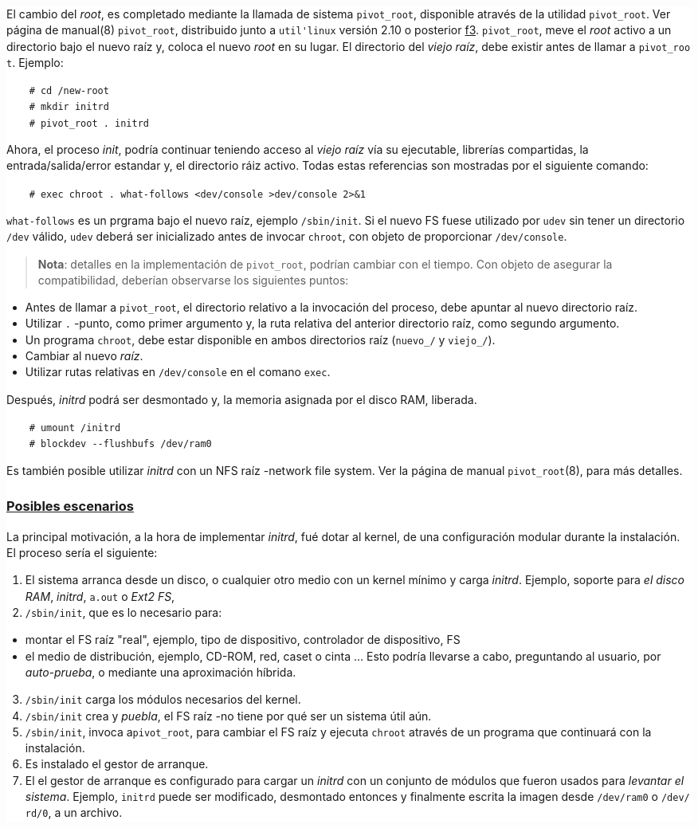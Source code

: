 El cambio del _root_, es completado mediante la llamada de sistema `pivot_root`, disponible através de la utilidad `pivot_root`. Ver página de manual(8) `pivot_root`, distribuido junto a `util'linux` versión 2.10 o posterior [f3](#f3). `pivot_root`, meve el _root_ activo a un directorio bajo el nuevo raíz y, coloca el nuevo _root_ en su lugar. El directorio del _viejo raíz_, debe existir antes de llamar a `pivot_root`. Ejemplo:

		# cd /new-root
		# mkdir initrd
		# pivot_root . initrd

Ahora, el proceso _init_, podría continuar teniendo acceso al _viejo raíz_ vía su ejecutable, librerías compartidas, la entrada/salida/error estandar y, el directorio ráiz activo. Todas estas referencias son mostradas por el siguiente comando:

		# exec chroot . what-follows <dev/console >dev/console 2>&1

`what-follows` es un prgrama bajo el nuevo raíz, ejemplo `/sbin/init`. Si el nuevo FS fuese utilizado por `udev` sin tener un directorio `/dev` válido, `udev` deberá ser inicializado antes de invocar `chroot`, con objeto de proporcionar `/dev/console`.

> __Nota__: detalles en la implementación de `pivot_root`, podrían cambiar con el tiempo. Con objeto de asegurar la compatibilidad, deberían observarse los siguientes puntos:

- Antes de llamar a `pivot_root`, el directorio relativo a la invocación del proceso, debe apuntar al nuevo directorio raíz.
- Utilizar `.` -punto, como primer argumento y, la ruta relativa del anterior directorio raíz, como segundo argumento.
- Un programa `chroot`, debe estar disponible en ambos directorios raíz (`nuevo_/` y `viejo_/`).
- Cambiar al nuevo _raíz_.
- Utilizar rutas relativas en `/dev/console` en el comano `exec`.

Después, _initrd_ podrá ser desmontado y, la memoria asignada por el disco RAM, liberada.

		# umount /initrd
		# blockdev --flushbufs /dev/ram0

Es también posible utilizar _initrd_ con un NFS raíz -network file system. Ver la página de manual `pivot_root`(8), para más detalles.


### [Posibles escenarios](i7) ###

La principal motivación, a la hora de implementar _initrd_, fué dotar al kernel, de una configuración modular durante la instalación. El proceso sería el siguiente:

1. El sistema arranca desde un disco, o cualquier otro medio con un kernel mínimo y carga _initrd_. Ejemplo, soporte para _el disco RAM_, _initrd_, `a.out` o _Ext2 FS_, 
2. `/sbin/init`, que es lo necesario para:
- montar el FS raíz "real", ejemplo, tipo de dispositivo, controlador de dispositivo, FS
- el medio de distribución, ejemplo, CD-ROM, red, caset o cinta ... Esto podría llevarse a cabo, preguntando al usuario, por _auto-prueba_, o mediante una aproximación híbrida.
3. `/sbin/init` carga los módulos necesarios del kernel.
4. `/sbin/init` crea y _puebla_, el FS raíz -no tiene por qué ser un sistema útil aún.
5. `/sbin/init`, invoca a`pivot_root`, para cambiar el FS raíz y ejecuta `chroot` através de un programa que continuará con la instalación.
6. Es instalado el gestor de arranque.
7. El el gestor de arranque es configurado para cargar un _initrd_ con un conjunto de módulos que fueron usados para _levantar el sistema_. Ejemplo, `initrd` puede ser modificado, desmontado entonces y finalmente escrita la imagen desde `/dev/ram0` o `/dev/rd/0`, a un archivo.